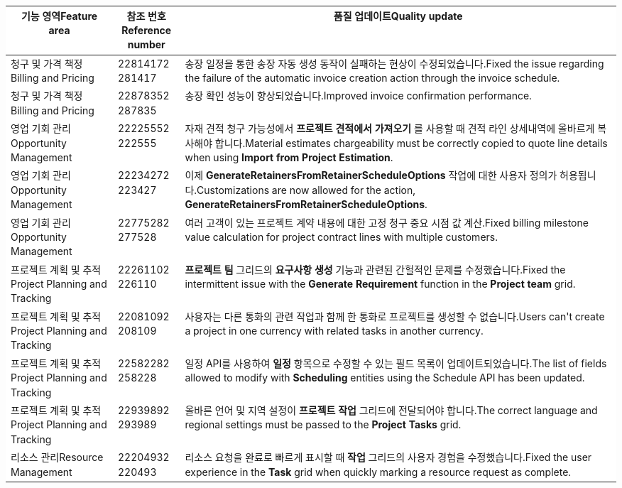 | <span data-ttu-id="db93a-125">**기능 영역**</span><span class="sxs-lookup"><span data-stu-id="db93a-125">**Feature area**</span></span> | <span data-ttu-id="db93a-126">**참조 번호**</span><span class="sxs-lookup"><span data-stu-id="db93a-126">**Reference number**</span></span> | <span data-ttu-id="db93a-127">**품질 업데이트**</span><span class="sxs-lookup"><span data-stu-id="db93a-127">**Quality update**</span></span> |
| --- | --- | --- |
| <span data-ttu-id="db93a-128">청구 및 가격 책정</span><span class="sxs-lookup"><span data-stu-id="db93a-128">Billing and Pricing</span></span> | <span data-ttu-id="db93a-129">2281417</span><span class="sxs-lookup"><span data-stu-id="db93a-129">2281417</span></span> | <span data-ttu-id="db93a-130">송장 일정을 통한 송장 자동 생성 동작이 실패하는 현상이 수정되었습니다.</span><span class="sxs-lookup"><span data-stu-id="db93a-130">Fixed the issue regarding the failure of the automatic invoice creation action through the invoice schedule.</span></span> |
| <span data-ttu-id="db93a-131">청구 및 가격 책정</span><span class="sxs-lookup"><span data-stu-id="db93a-131">Billing and Pricing</span></span> | <span data-ttu-id="db93a-132">2287835</span><span class="sxs-lookup"><span data-stu-id="db93a-132">2287835</span></span> | <span data-ttu-id="db93a-133">송장 확인 성능이 향상되었습니다.</span><span class="sxs-lookup"><span data-stu-id="db93a-133">Improved invoice confirmation performance.</span></span> |
| <span data-ttu-id="db93a-134">영업 기회 관리</span><span class="sxs-lookup"><span data-stu-id="db93a-134">Opportunity Management</span></span> | <span data-ttu-id="db93a-135">2222555</span><span class="sxs-lookup"><span data-stu-id="db93a-135">2222555</span></span> | <span data-ttu-id="db93a-136">자재 견적 청구 가능성에서 **프로젝트 견적에서 가져오기** 를 사용할 때 견적 라인 상세내역에 올바르게 복사해야 합니다.</span><span class="sxs-lookup"><span data-stu-id="db93a-136">Material estimates chargeability must be correctly copied to quote line details when using **Import from Project Estimation**.</span></span> |
| <span data-ttu-id="db93a-137">영업 기회 관리</span><span class="sxs-lookup"><span data-stu-id="db93a-137">Opportunity Management</span></span> | <span data-ttu-id="db93a-138">2223427</span><span class="sxs-lookup"><span data-stu-id="db93a-138">2223427</span></span> | <span data-ttu-id="db93a-139">이제 **GenerateRetainersFromRetainerScheduleOptions** 작업에 대한 사용자 정의가 허용됩니다.</span><span class="sxs-lookup"><span data-stu-id="db93a-139">Customizations are now allowed for the action, **GenerateRetainersFromRetainerScheduleOptions**.</span></span> |
| <span data-ttu-id="db93a-140">영업 기회 관리</span><span class="sxs-lookup"><span data-stu-id="db93a-140">Opportunity Management</span></span> | <span data-ttu-id="db93a-141">2277528</span><span class="sxs-lookup"><span data-stu-id="db93a-141">2277528</span></span> | <span data-ttu-id="db93a-142">여러 고객이 있는 프로젝트 계약 내용에 대한 고정 청구 중요 시점 값 계산.</span><span class="sxs-lookup"><span data-stu-id="db93a-142">Fixed billing milestone value calculation for project contract lines with multiple customers.</span></span> |
| <span data-ttu-id="db93a-143">프로젝트 계획 및 추적</span><span class="sxs-lookup"><span data-stu-id="db93a-143">Project Planning and Tracking</span></span> | <span data-ttu-id="db93a-144">2226110</span><span class="sxs-lookup"><span data-stu-id="db93a-144">2226110</span></span> | <span data-ttu-id="db93a-145">**프로젝트 팀** 그리드의 **요구사항 생성** 기능과 관련된 간헐적인 문제를 수정했습니다.</span><span class="sxs-lookup"><span data-stu-id="db93a-145">Fixed the intermittent issue with the **Generate Requirement** function in the **Project team** grid.</span></span> |
| <span data-ttu-id="db93a-146">프로젝트 계획 및 추적</span><span class="sxs-lookup"><span data-stu-id="db93a-146">Project Planning and Tracking</span></span> | <span data-ttu-id="db93a-147">2208109</span><span class="sxs-lookup"><span data-stu-id="db93a-147">2208109</span></span> | <span data-ttu-id="db93a-148">사용자는 다른 통화의 관련 작업과 함께 한 통화로 프로젝트를 생성할 수 없습니다.</span><span class="sxs-lookup"><span data-stu-id="db93a-148">Users can't create a project in one currency with related tasks in another currency.</span></span> |
| <span data-ttu-id="db93a-149">프로젝트 계획 및 추적</span><span class="sxs-lookup"><span data-stu-id="db93a-149">Project Planning and Tracking</span></span> | <span data-ttu-id="db93a-150">2258228</span><span class="sxs-lookup"><span data-stu-id="db93a-150">2258228</span></span> | <span data-ttu-id="db93a-151">일정 API를 사용하여 **일정** 항목으로 수정할 수 있는 필드 목록이 업데이트되었습니다.</span><span class="sxs-lookup"><span data-stu-id="db93a-151">The list of fields allowed to modify with **Scheduling** entities using the Schedule API has been updated.</span></span> |
| <span data-ttu-id="db93a-152">프로젝트 계획 및 추적</span><span class="sxs-lookup"><span data-stu-id="db93a-152">Project Planning and Tracking</span></span> | <span data-ttu-id="db93a-153">2293989</span><span class="sxs-lookup"><span data-stu-id="db93a-153">2293989</span></span> | <span data-ttu-id="db93a-154">올바른 언어 및 지역 설정이 **프로젝트 작업** 그리드에 전달되어야 합니다.</span><span class="sxs-lookup"><span data-stu-id="db93a-154">The correct language and regional settings must be passed to the **Project Tasks** grid.</span></span> |
| <span data-ttu-id="db93a-155">리소스 관리</span><span class="sxs-lookup"><span data-stu-id="db93a-155">Resource Management</span></span> | <span data-ttu-id="db93a-156">2220493</span><span class="sxs-lookup"><span data-stu-id="db93a-156">2220493</span></span> | <span data-ttu-id="db93a-157">리소스 요청을 완료로 빠르게 표시할 때 **작업** 그리드의 사용자 경험을 수정했습니다.</span><span class="sxs-lookup"><span data-stu-id="db93a-157">Fixed the user experience in the **Task** grid when quickly marking a resource request as complete.</span></span> |